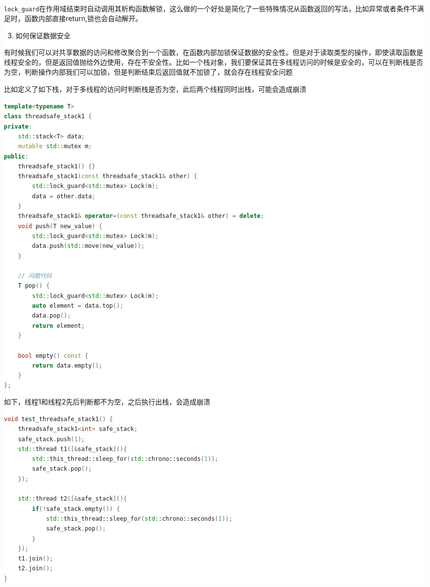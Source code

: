 `lock_guard`在作用域结束时自动调用其析构函数解锁，这么做的一个好处是简化了一些特殊情况从函数返回的写法，比如异常或者条件不满足时，函数内部直接return,锁也会自动解开。

3. 如何保证数据安全

有时候我们可以对共享数据的访问和修改聚合到一个函数，在函数内部加锁保证数据的安全性。但是对于读取类型的操作，即使读取函数是线程安全的，但是返回值抛给外边使用，存在不安全性。比如一个栈对象，我们要保证其在多线程访问的时候是安全的，可以在判断栈是否为空，判断操作内部我们可以加锁，但是判断结束后返回值就不加锁了，就会存在线程安全问题

比如定义了如下栈，对于多线程的访问时判断栈是否为空，此后两个线程同时出栈，可能会造成崩溃

```c++
template<typename T>
class threadsafe_stack1 {
private:
    std::stack<T> data;
    mutable std::mutex m;
public:
    threadsafe_stack1() {}
    threadsafe_stack1(const threadsafe_stack1& other) {
        std::lock_guard<std::mutex> Lock(m);
        data = other.data;
    }
    threadsafe_stack1& operator=(const threadsafe_stack1& other) = delete;
    void push(T new_value) {
        std::lock_guard<std::mutex> Lock(m);
        data.push(std::move(new_value));
    }

    // 问题代码
    T pop() {
        std::lock_guard<std::mutex> Lock(m);
        auto element = data.top();
        data.pop();
        return element;
    }

    bool empty() const {
        return data.empty();
    }
};
```

如下，线程1和线程2先后判断都不为空，之后执行出栈，会造成崩溃

```c++
void test_threadsafe_stack1() {
    threadsafe_stack1<int> safe_stack;
    safe_stack.push(1);
    std::thread t1([&safe_stack](){
        std::this_thread::sleep_for(std::chrono::seconds(1));
        safe_stack.pop();
    });

    std::thread t2([&safe_stack](){
        if(!safe_stack.empty()) {
            std::this_thread::sleep_for(std::chrono::seconds(1));
            safe_stack.pop();
        }
    });
    t1.join();
    t2.join();
}
```
